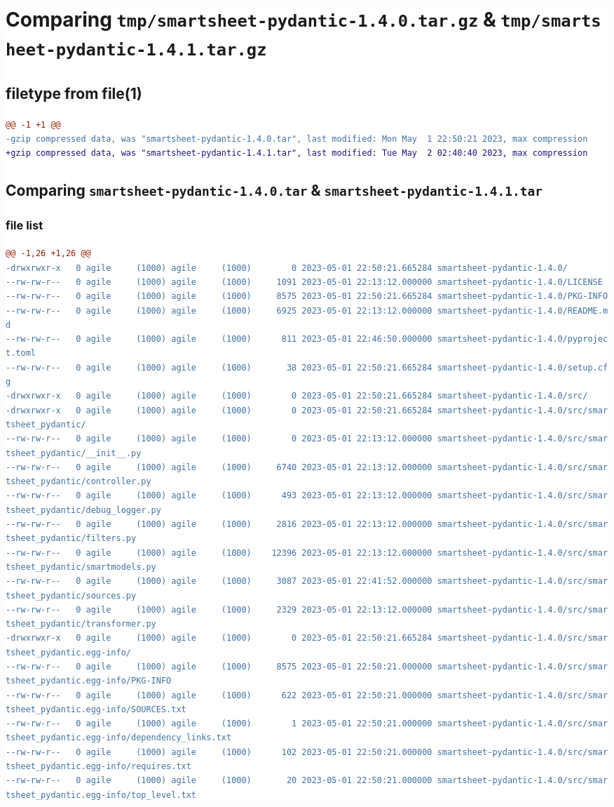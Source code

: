 # Comparing `tmp/smartsheet-pydantic-1.4.0.tar.gz` & `tmp/smartsheet-pydantic-1.4.1.tar.gz`

## filetype from file(1)

```diff
@@ -1 +1 @@
-gzip compressed data, was "smartsheet-pydantic-1.4.0.tar", last modified: Mon May  1 22:50:21 2023, max compression
+gzip compressed data, was "smartsheet-pydantic-1.4.1.tar", last modified: Tue May  2 02:40:40 2023, max compression
```

## Comparing `smartsheet-pydantic-1.4.0.tar` & `smartsheet-pydantic-1.4.1.tar`

### file list

```diff
@@ -1,26 +1,26 @@
-drwxrwxr-x   0 agile     (1000) agile     (1000)        0 2023-05-01 22:50:21.665284 smartsheet-pydantic-1.4.0/
--rw-rw-r--   0 agile     (1000) agile     (1000)     1091 2023-05-01 22:13:12.000000 smartsheet-pydantic-1.4.0/LICENSE
--rw-rw-r--   0 agile     (1000) agile     (1000)     8575 2023-05-01 22:50:21.665284 smartsheet-pydantic-1.4.0/PKG-INFO
--rw-rw-r--   0 agile     (1000) agile     (1000)     6925 2023-05-01 22:13:12.000000 smartsheet-pydantic-1.4.0/README.md
--rw-rw-r--   0 agile     (1000) agile     (1000)      811 2023-05-01 22:46:50.000000 smartsheet-pydantic-1.4.0/pyproject.toml
--rw-rw-r--   0 agile     (1000) agile     (1000)       38 2023-05-01 22:50:21.665284 smartsheet-pydantic-1.4.0/setup.cfg
-drwxrwxr-x   0 agile     (1000) agile     (1000)        0 2023-05-01 22:50:21.665284 smartsheet-pydantic-1.4.0/src/
-drwxrwxr-x   0 agile     (1000) agile     (1000)        0 2023-05-01 22:50:21.665284 smartsheet-pydantic-1.4.0/src/smartsheet_pydantic/
--rw-rw-r--   0 agile     (1000) agile     (1000)        0 2023-05-01 22:13:12.000000 smartsheet-pydantic-1.4.0/src/smartsheet_pydantic/__init__.py
--rw-rw-r--   0 agile     (1000) agile     (1000)     6740 2023-05-01 22:13:12.000000 smartsheet-pydantic-1.4.0/src/smartsheet_pydantic/controller.py
--rw-rw-r--   0 agile     (1000) agile     (1000)      493 2023-05-01 22:13:12.000000 smartsheet-pydantic-1.4.0/src/smartsheet_pydantic/debug_logger.py
--rw-rw-r--   0 agile     (1000) agile     (1000)     2816 2023-05-01 22:13:12.000000 smartsheet-pydantic-1.4.0/src/smartsheet_pydantic/filters.py
--rw-rw-r--   0 agile     (1000) agile     (1000)    12396 2023-05-01 22:13:12.000000 smartsheet-pydantic-1.4.0/src/smartsheet_pydantic/smartmodels.py
--rw-rw-r--   0 agile     (1000) agile     (1000)     3087 2023-05-01 22:41:52.000000 smartsheet-pydantic-1.4.0/src/smartsheet_pydantic/sources.py
--rw-rw-r--   0 agile     (1000) agile     (1000)     2329 2023-05-01 22:13:12.000000 smartsheet-pydantic-1.4.0/src/smartsheet_pydantic/transformer.py
-drwxrwxr-x   0 agile     (1000) agile     (1000)        0 2023-05-01 22:50:21.665284 smartsheet-pydantic-1.4.0/src/smartsheet_pydantic.egg-info/
--rw-rw-r--   0 agile     (1000) agile     (1000)     8575 2023-05-01 22:50:21.000000 smartsheet-pydantic-1.4.0/src/smartsheet_pydantic.egg-info/PKG-INFO
--rw-rw-r--   0 agile     (1000) agile     (1000)      622 2023-05-01 22:50:21.000000 smartsheet-pydantic-1.4.0/src/smartsheet_pydantic.egg-info/SOURCES.txt
--rw-rw-r--   0 agile     (1000) agile     (1000)        1 2023-05-01 22:50:21.000000 smartsheet-pydantic-1.4.0/src/smartsheet_pydantic.egg-info/dependency_links.txt
--rw-rw-r--   0 agile     (1000) agile     (1000)      102 2023-05-01 22:50:21.000000 smartsheet-pydantic-1.4.0/src/smartsheet_pydantic.egg-info/requires.txt
--rw-rw-r--   0 agile     (1000) agile     (1000)       20 2023-05-01 22:50:21.000000 smartsheet-pydantic-1.4.0/src/smartsheet_pydantic.egg-info/top_level.txt
```